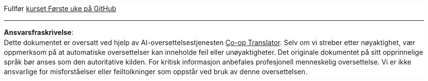 Fullfør [kurset Første uke på GitHub](https://skills.github.com/#first-week-on-github)

---

**Ansvarsfraskrivelse**:  
Dette dokumentet er oversatt ved hjelp av AI-oversettelsestjenesten [Co-op Translator](https://github.com/Azure/co-op-translator). Selv om vi streber etter nøyaktighet, vær oppmerksom på at automatiske oversettelser kan inneholde feil eller unøyaktigheter. Det originale dokumentet på sitt opprinnelige språk bør anses som den autoritative kilden. For kritisk informasjon anbefales profesjonell menneskelig oversettelse. Vi er ikke ansvarlige for misforståelser eller feiltolkninger som oppstår ved bruk av denne oversettelsen.